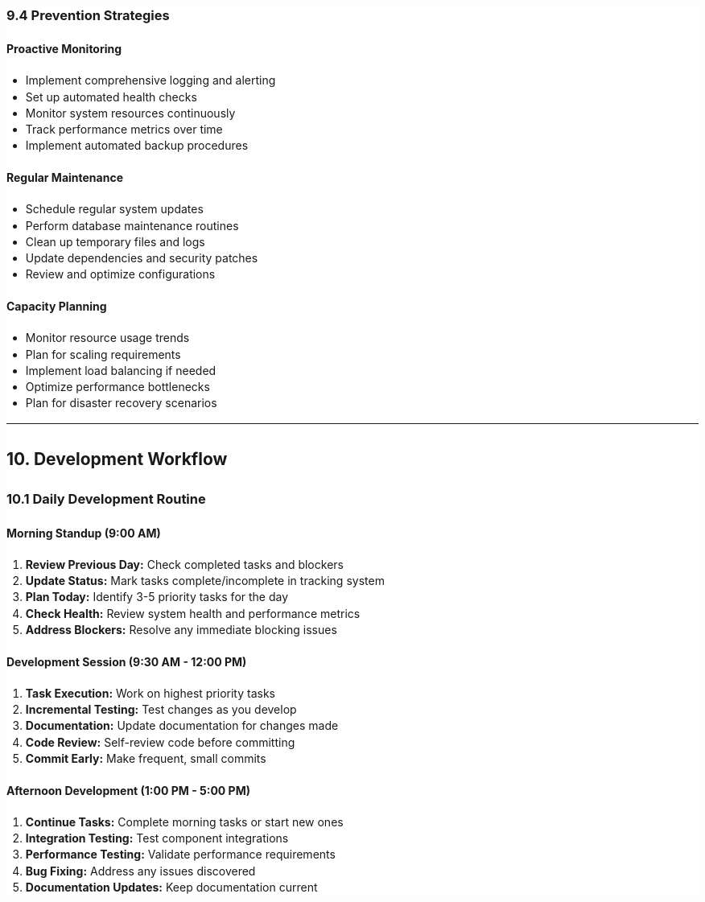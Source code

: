 ### 9.4 Prevention Strategies

#### Proactive Monitoring
- Implement comprehensive logging and alerting
- Set up automated health checks
- Monitor system resources continuously
- Track performance metrics over time
- Implement automated backup procedures

#### Regular Maintenance
- Schedule regular system updates
- Perform database maintenance routines
- Clean up temporary files and logs
- Update dependencies and security patches
- Review and optimize configurations

#### Capacity Planning
- Monitor resource usage trends
- Plan for scaling requirements
- Implement load balancing if needed
- Optimize performance bottlenecks
- Plan for disaster recovery scenarios

---

## 10. Development Workflow

### 10.1 Daily Development Routine

#### Morning Standup (9:00 AM)
1. **Review Previous Day:** Check completed tasks and blockers
2. **Update Status:** Mark tasks complete/incomplete in tracking system
3. **Plan Today:** Identify 3-5 priority tasks for the day
4. **Check Health:** Review system health and performance metrics
5. **Address Blockers:** Resolve any immediate blocking issues

#### Development Session (9:30 AM - 12:00 PM)
1. **Task Execution:** Work on highest priority tasks
2. **Incremental Testing:** Test changes as you develop
3. **Documentation:** Update documentation for changes made
4. **Code Review:** Self-review code before committing
5. **Commit Early:** Make frequent, small commits

#### Afternoon Development (1:00 PM - 5:00 PM)
1. **Continue Tasks:** Complete morning tasks or start new ones
2. **Integration Testing:** Test component integrations
3. **Performance Testing:** Validate performance requirements
4. **Bug Fixing:** Address any issues discovered
5. **Documentation Updates:** Keep documentation current
